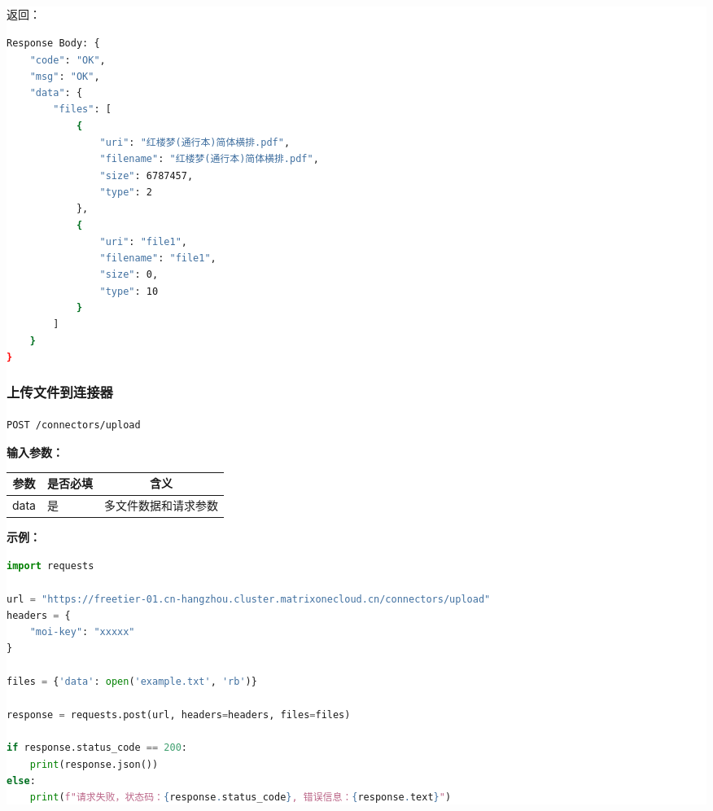 返回：

```bash
Response Body: {
    "code": "OK",
    "msg": "OK",
    "data": {
        "files": [
            {
                "uri": "红楼梦(通行本)简体横排.pdf",
                "filename": "红楼梦(通行本)简体横排.pdf",
                "size": 6787457,
                "type": 2
            },
            {
                "uri": "file1",
                "filename": "file1",
                "size": 0,
                "type": 10
            }
        ]
    }
}
```


### 上传文件到连接器

```
POST /connectors/upload
```

**输入参数：**

|  参数             | 是否必填 |含义|
|  --------------- | ------- |----  |
| data             | 是      | 多文件数据和请求参数 |

**示例：**

```python
import requests

url = "https://freetier-01.cn-hangzhou.cluster.matrixonecloud.cn/connectors/upload"
headers = {
    "moi-key": "xxxxx"
}

files = {'data': open('example.txt', 'rb')}

response = requests.post(url, headers=headers, files=files)

if response.status_code == 200:
    print(response.json()) 
else:
    print(f"请求失败，状态码：{response.status_code}, 错误信息：{response.text}")
```
